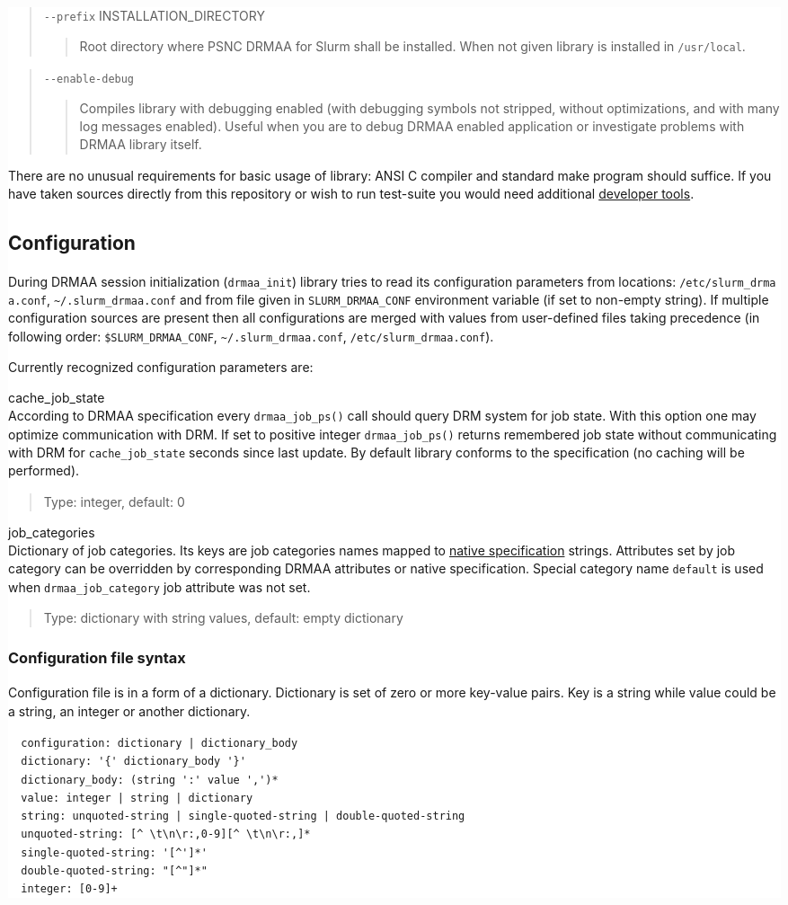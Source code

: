 > `--prefix` INSTALLATION\_DIRECTORY
>
> > Root directory where PSNC DRMAA for Slurm shall be installed. When not given library is installed in `/usr/local`.

> `--enable-debug`
>
> > Compiles library with debugging enabled (with debugging symbols not stripped, without optimizations, and with many log messages enabled). Useful when you are to debug DRMAA enabled application or investigate problems with DRMAA library itself.

There are no unusual requirements for basic usage of library: ANSI C compiler and standard make program should suffice. If you have taken sources directly from this repository or wish to run test-suite you would need additional [developer tools](#developer-tools).

Configuration
-------------

During DRMAA session initialization (`drmaa_init`) library tries to read its configuration parameters from locations: `/etc/slurm_drmaa.conf`, `~/.slurm_drmaa.conf` and from file given in `SLURM_DRMAA_CONF` environment variable (if set to non-empty string). If multiple configuration sources are present then all configurations are merged with values from user-defined files taking precedence (in following order: `$SLURM_DRMAA_CONF`, `~/.slurm_drmaa.conf`, `/etc/slurm_drmaa.conf`).

Currently recognized configuration parameters are:

cache\_job\_state  
According to DRMAA specification every `drmaa_job_ps()` call should query DRM system for job state. With this option one may optimize communication with DRM. If set to positive integer `drmaa_job_ps()` returns remembered job state without communicating with DRM for `cache_job_state` seconds since last update. By default library conforms to the specification (no caching will be performed).

> Type: integer, default: 0

job\_categories  
Dictionary of job categories. Its keys are job categories names mapped to [native specification](#native-specification) strings. Attributes set by job category can be overridden by corresponding DRMAA attributes or native specification. Special category name `default` is used when `drmaa_job_category` job attribute was not set.

> Type: dictionary with string values, default: empty dictionary

### Configuration file syntax

Configuration file is in a form of a dictionary. Dictionary is set of zero or more key-value pairs. Key is a string while value could be a string, an integer or another dictionary.

```
  configuration: dictionary | dictionary_body
  dictionary: '{' dictionary_body '}'
  dictionary_body: (string ':' value ',')*
  value: integer | string | dictionary
  string: unquoted-string | single-quoted-string | double-quoted-string
  unquoted-string: [^ \t\n\r:,0-9][^ \t\n\r:,]*
  single-quoted-string: '[^']*'
  double-quoted-string: "[^"]*"
  integer: [0-9]+
```
